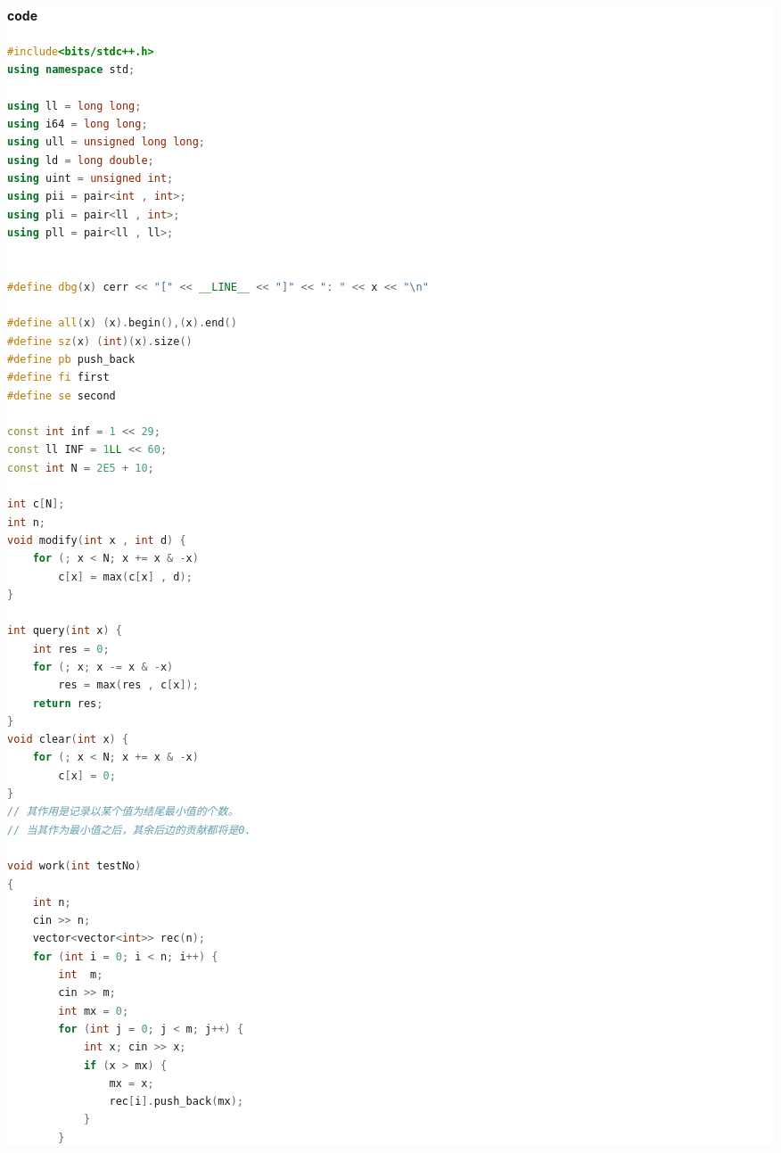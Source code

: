 #### code

```cpp
#include<bits/stdc++.h>
using namespace std;

using ll = long long;
using i64 = long long;
using ull = unsigned long long;
using ld = long double;
using uint = unsigned int;
using pii = pair<int , int>;
using pli = pair<ll , int>;
using pll = pair<ll , ll>;


#define dbg(x) cerr << "[" << __LINE__ << "]" << ": " << x << "\n"

#define all(x) (x).begin(),(x).end()
#define sz(x) (int)(x).size()
#define pb push_back
#define fi first
#define se second

const int inf = 1 << 29;
const ll INF = 1LL << 60;
const int N = 2E5 + 10;

int c[N];
int n;
void modify(int x , int d) {
	for (; x < N; x += x & -x)
		c[x] = max(c[x] , d);
}

int query(int x) {
	int res = 0;
	for (; x; x -= x & -x)
		res = max(res , c[x]);
	return res;
}
void clear(int x) {
	for (; x < N; x += x & -x)
		c[x] = 0;
}
// 其作用是记录以某个值为结尾最小值的个数。
// 当其作为最小值之后，其余后边的贡献都将是0.

void work(int testNo)
{
	int n;
	cin >> n;
	vector<vector<int>> rec(n);
	for (int i = 0; i < n; i++) {
		int  m;
		cin >> m;
		int mx = 0;
		for (int j = 0; j < m; j++) {
			int x; cin >> x;
			if (x > mx) {
				mx = x;
				rec[i].push_back(mx);
			}
		}
```